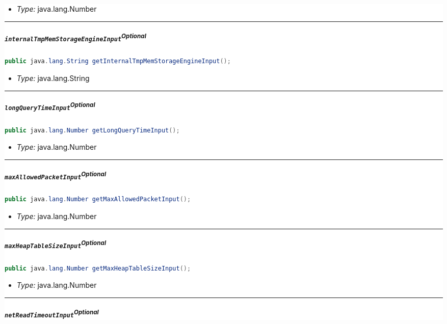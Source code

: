 - *Type:* java.lang.Number

---

##### `internalTmpMemStorageEngineInput`<sup>Optional</sup> <a name="internalTmpMemStorageEngineInput" id="@cdktf/provider-digitalocean.databaseMysqlConfig.DatabaseMysqlConfig.property.internalTmpMemStorageEngineInput"></a>

```java
public java.lang.String getInternalTmpMemStorageEngineInput();
```

- *Type:* java.lang.String

---

##### `longQueryTimeInput`<sup>Optional</sup> <a name="longQueryTimeInput" id="@cdktf/provider-digitalocean.databaseMysqlConfig.DatabaseMysqlConfig.property.longQueryTimeInput"></a>

```java
public java.lang.Number getLongQueryTimeInput();
```

- *Type:* java.lang.Number

---

##### `maxAllowedPacketInput`<sup>Optional</sup> <a name="maxAllowedPacketInput" id="@cdktf/provider-digitalocean.databaseMysqlConfig.DatabaseMysqlConfig.property.maxAllowedPacketInput"></a>

```java
public java.lang.Number getMaxAllowedPacketInput();
```

- *Type:* java.lang.Number

---

##### `maxHeapTableSizeInput`<sup>Optional</sup> <a name="maxHeapTableSizeInput" id="@cdktf/provider-digitalocean.databaseMysqlConfig.DatabaseMysqlConfig.property.maxHeapTableSizeInput"></a>

```java
public java.lang.Number getMaxHeapTableSizeInput();
```

- *Type:* java.lang.Number

---

##### `netReadTimeoutInput`<sup>Optional</sup> <a name="netReadTimeoutInput" id="@cdktf/provider-digitalocean.databaseMysqlConfig.DatabaseMysqlConfig.property.netReadTimeoutInput"></a>
